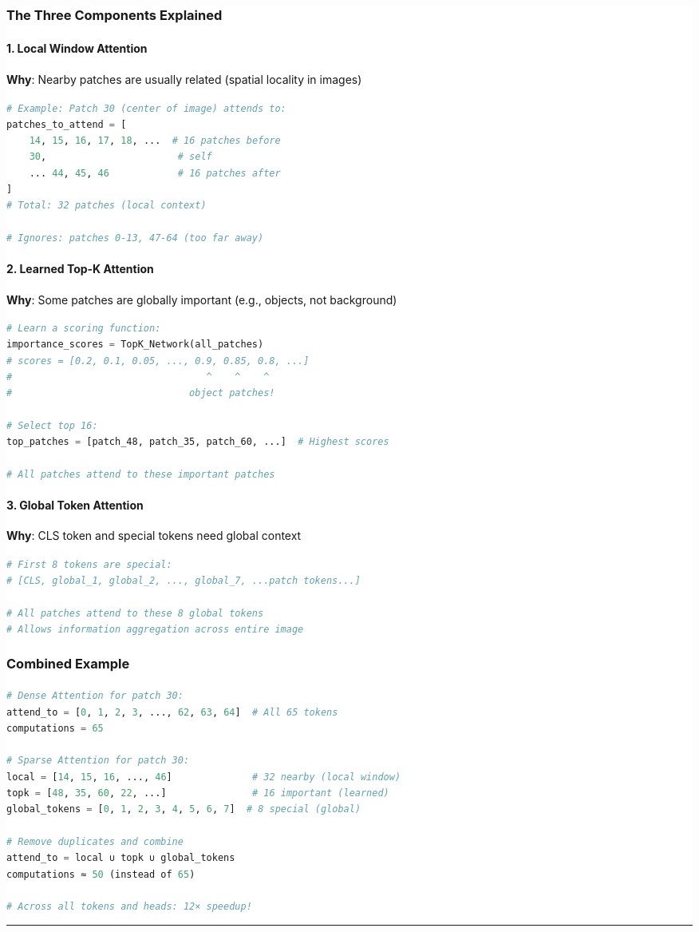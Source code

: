 ### The Three Components Explained

#### 1. Local Window Attention

**Why**: Nearby patches are usually related (spatial locality in images)

```python
# Example: Patch 30 (center of image) attends to:
patches_to_attend = [
    14, 15, 16, 17, 18, ...  # 16 patches before
    30,                       # self
    ... 44, 45, 46            # 16 patches after
]
# Total: 32 patches (local context)

# Ignores: patches 0-13, 47-64 (too far away)
```

#### 2. Learned Top-K Attention

**Why**: Some patches are globally important (e.g., objects, not background)

```python
# Learn a scoring function:
importance_scores = TopK_Network(all_patches)
# scores = [0.2, 0.1, 0.05, ..., 0.9, 0.85, 0.8, ...]
#                                  ^    ^    ^
#                               object patches!

# Select top 16:
top_patches = [patch_48, patch_35, patch_60, ...]  # Highest scores

# All patches attend to these important patches
```

#### 3. Global Token Attention

**Why**: CLS token and special tokens need global context

```python
# First 8 tokens are special:
# [CLS, global_1, global_2, ..., global_7, ...patch tokens...]

# All patches attend to these 8 global tokens
# Allows information aggregation across entire image
```

### Combined Example

```python
# Dense Attention for patch 30:
attend_to = [0, 1, 2, 3, ..., 62, 63, 64]  # All 65 tokens
computations = 65

# Sparse Attention for patch 30:
local = [14, 15, 16, ..., 46]              # 32 nearby (local window)
topk = [48, 35, 60, 22, ...]               # 16 important (learned)
global_tokens = [0, 1, 2, 3, 4, 5, 6, 7]  # 8 special (global)

# Remove duplicates and combine
attend_to = local ∪ topk ∪ global_tokens
computations ≈ 50 (instead of 65)

# Across all tokens and heads: 12× speedup!
```

---